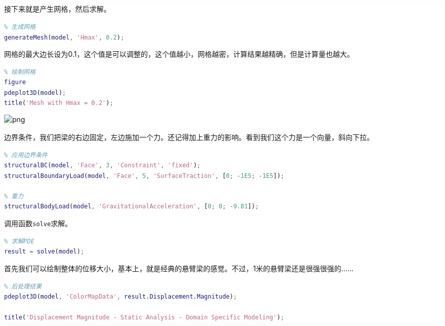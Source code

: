     
    

接下来就是产生网格，然后求解。


```matlab
% 生成网格
generateMesh(model, 'Hmax', 0.2);
```

    
    

网格的最大边长设为0.1，这个值是可以调整的，这个值越小，网格越密，计算结果越精确，但是计算量也越大。


```matlab
% 绘制网格
figure
pdeplot3D(model);
title('Mesh with Hmax = 0.2');
```

    
    


    
![png](/matlab-img/structralStatic_output_9_1.png)
    


边界条件，我们把梁的右边固定，左边施加一个力。还记得加上重力的影响。看到我们这个力是一个向量，斜向下拉。


```matlab
% 应用边界条件
structuralBC(model, 'Face', 3, 'Constraint', 'fixed');
structuralBoundaryLoad(model, 'Face', 5, 'SurfaceTraction', [0; -1E5; -1E5]);

% 重力
structuralBodyLoad(model, 'GravitationalAcceleration', [0; 0; -9.81]);
```

    
    

调用函数`solve`求解。


```matlab
% 求解PDE
result = solve(model);
```

    
    

首先我们可以绘制整体的位移大小，基本上，就是经典的悬臂梁的感觉。不过，1米的悬臂梁还是很强很强的……


```matlab
% 后处理结果
pdeplot3D(model, 'ColorMapData', result.Displacement.Magnitude);

title('Displacement Magnitude - Static Analysis - Domain Specific Modeling');
```
